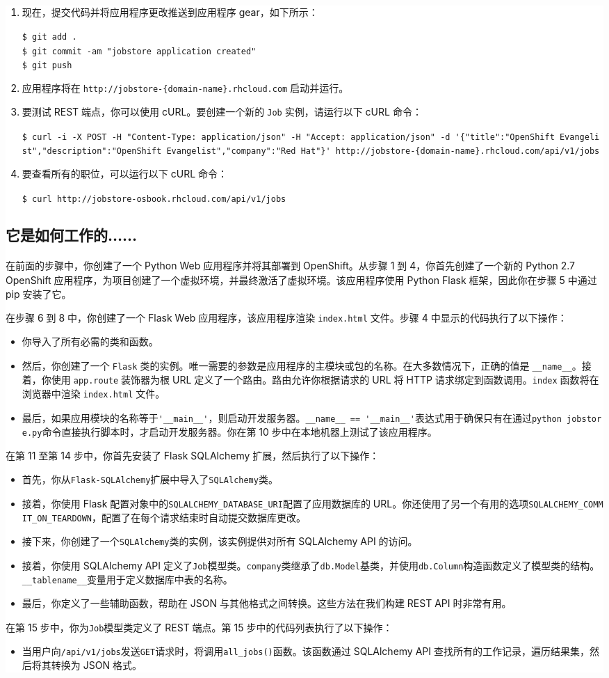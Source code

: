 1.  现在，提交代码并将应用程序更改推送到应用程序 gear，如下所示：

    ```
    $ git add .
    $ git commit -am "jobstore application created"
    $ git push

    ```

1.  应用程序将在 `http://jobstore-{domain-name}.rhcloud.com` 启动并运行。

1.  要测试 REST 端点，你可以使用 cURL。要创建一个新的 `Job` 实例，请运行以下 cURL 命令：

    ```
    $ curl -i -X POST -H "Content-Type: application/json" -H "Accept: application/json" -d '{"title":"OpenShift Evangelist","description":"OpenShift Evangelist","company":"Red Hat"}' http://jobstore-{domain-name}.rhcloud.com/api/v1/jobs

    ```

1.  要查看所有的职位，可以运行以下 cURL 命令：

    ```
    $ curl http://jobstore-osbook.rhcloud.com/api/v1/jobs

    ```

## 它是如何工作的……

在前面的步骤中，你创建了一个 Python Web 应用程序并将其部署到 OpenShift。从步骤 1 到 4，你首先创建了一个新的 Python 2.7 OpenShift 应用程序，为项目创建了一个虚拟环境，并最终激活了虚拟环境。该应用程序使用 Python Flask 框架，因此你在步骤 5 中通过 pip 安装了它。

在步骤 6 到 8 中，你创建了一个 Flask Web 应用程序，该应用程序渲染 `index.html` 文件。步骤 4 中显示的代码执行了以下操作：

+   你导入了所有必需的类和函数。

+   然后，你创建了一个 `Flask` 类的实例。唯一需要的参数是应用程序的主模块或包的名称。在大多数情况下，正确的值是 `__name__`。接着，你使用 `app.route` 装饰器为根 URL 定义了一个路由。路由允许你根据请求的 URL 将 HTTP 请求绑定到函数调用。`index` 函数将在浏览器中渲染 `index.html` 文件。

+   最后，如果应用模块的名称等于`'__main__'`，则启动开发服务器。`__name__ == '__main__'`表达式用于确保只有在通过`python jobstore.py`命令直接执行脚本时，才启动开发服务器。你在第 10 步中在本地机器上测试了该应用程序。

在第 11 至第 14 步中，你首先安装了 Flask SQLAlchemy 扩展，然后执行了以下操作：

+   首先，你从`Flask-SQLAlchemy`扩展中导入了`SQLAlchemy`类。

+   接着，你使用 Flask 配置对象中的`SQLALCHEMY_DATABASE_URI`配置了应用数据库的 URL。你还使用了另一个有用的选项`SQLALCHEMY_COMMIT_ON_TEARDOWN`，配置了在每个请求结束时自动提交数据库更改。

+   接下来，你创建了一个`SQLAlchemy`类的实例，该实例提供对所有 SQLAlchemy API 的访问。

+   接着，你使用 SQLAlchemy API 定义了`Job`模型类。`company`类继承了`db.Model`基类，并使用`db.Column`构造函数定义了模型类的结构。`__tablename__`变量用于定义数据库中表的名称。

+   最后，你定义了一些辅助函数，帮助在 JSON 与其他格式之间转换。这些方法在我们构建 REST API 时非常有用。

在第 15 步中，你为`Job`模型类定义了 REST 端点。第 15 步中的代码列表执行了以下操作：

+   当用户向`/api/v1/jobs`发送`GET`请求时，将调用`all_jobs()`函数。该函数通过 SQLAlchemy API 查找所有的工作记录，遍历结果集，然后将其转换为 JSON 格式。
